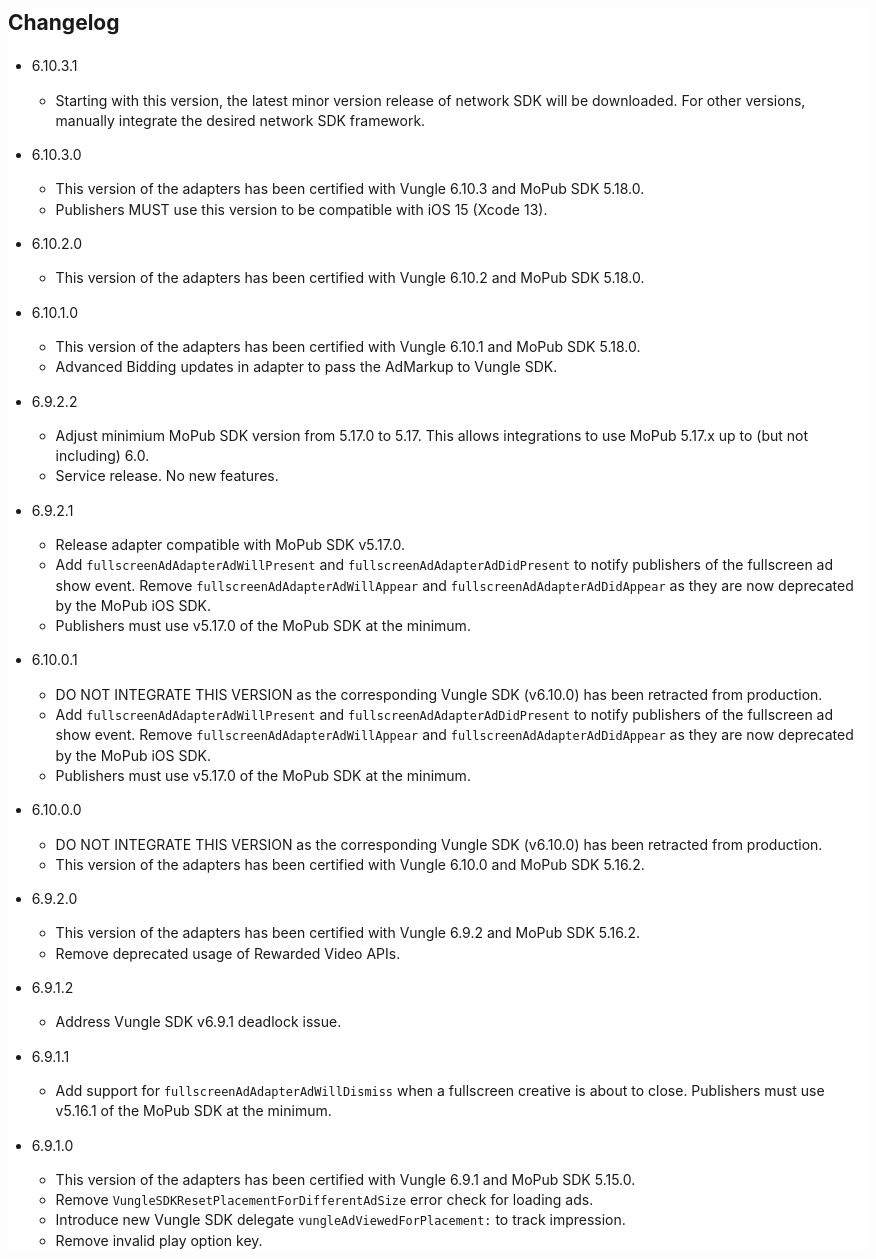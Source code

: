 ## Changelog
* 6.10.3.1
  * Starting with this version, the latest minor version release of network SDK will be downloaded. For other versions, manually integrate the desired network SDK framework.

* 6.10.3.0
  * This version of the adapters has been certified with Vungle 6.10.3 and MoPub SDK 5.18.0.
  * Publishers MUST use this version to be compatible with iOS 15 (Xcode 13).

* 6.10.2.0
  * This version of the adapters has been certified with Vungle 6.10.2 and MoPub SDK 5.18.0.

* 6.10.1.0
  * This version of the adapters has been certified with Vungle 6.10.1 and MoPub SDK 5.18.0.
  * Advanced Bidding updates in adapter to pass the AdMarkup to Vungle SDK.

* 6.9.2.2
  * Adjust minimium MoPub SDK version from 5.17.0 to 5.17. This allows integrations to use MoPub 5.17.x up to (but not including) 6.0.
  * Service release. No new features. 

* 6.9.2.1
  * Release adapter compatible with MoPub SDK v5.17.0.
  * Add `fullscreenAdAdapterAdWillPresent` and `fullscreenAdAdapterAdDidPresent` to notify publishers of the fullscreen ad show event. Remove `fullscreenAdAdapterAdWillAppear` and  `fullscreenAdAdapterAdDidAppear` as they are now deprecated by the MoPub iOS SDK.
  * Publishers must use v5.17.0 of the MoPub SDK at the minimum.

* 6.10.0.1
  * DO NOT INTEGRATE THIS VERSION as the corresponding Vungle SDK (v6.10.0) has been retracted from production.
  * Add `fullscreenAdAdapterAdWillPresent` and `fullscreenAdAdapterAdDidPresent` to notify publishers of the fullscreen ad show event. Remove `fullscreenAdAdapterAdWillAppear` and  `fullscreenAdAdapterAdDidAppear` as they are now deprecated by the MoPub iOS SDK.
  * Publishers must use v5.17.0 of the MoPub SDK at the minimum.
  
* 6.10.0.0
  * DO NOT INTEGRATE THIS VERSION as the corresponding Vungle SDK (v6.10.0) has been retracted from production.
  * This version of the adapters has been certified with Vungle 6.10.0 and MoPub SDK 5.16.2.

* 6.9.2.0
  * This version of the adapters has been certified with Vungle 6.9.2 and MoPub SDK 5.16.2.
  * Remove deprecated usage of Rewarded Video APIs.

* 6.9.1.2
  * Address Vungle SDK v6.9.1 deadlock issue.
  
* 6.9.1.1
  * Add support for `fullscreenAdAdapterAdWillDismiss` when a fullscreen creative is about to close. Publishers must use v5.16.1 of the MoPub SDK at the minimum.
  
* 6.9.1.0
  * This version of the adapters has been certified with Vungle 6.9.1 and MoPub SDK 5.15.0.
  * Remove `VungleSDKResetPlacementForDifferentAdSize` error check for loading ads.
  * Introduce new Vungle SDK delegate `vungleAdViewedForPlacement:` to track impression.
  * Remove invalid play option key.
